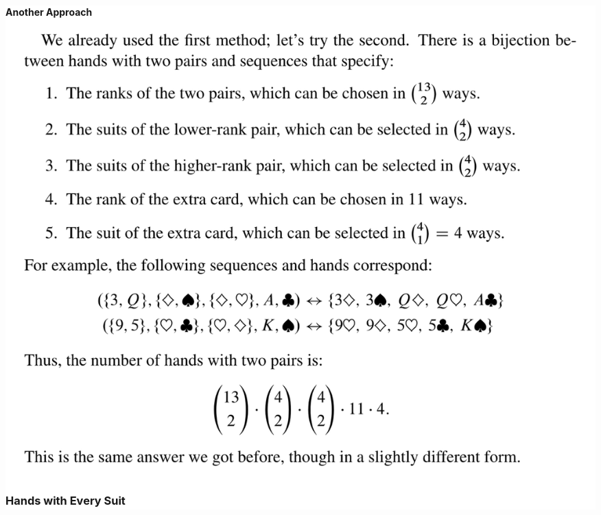 
**Another Approach**![image.png](./Counting_Rules.assets/20231109_1117351805.png)


### Hands with Every Suit